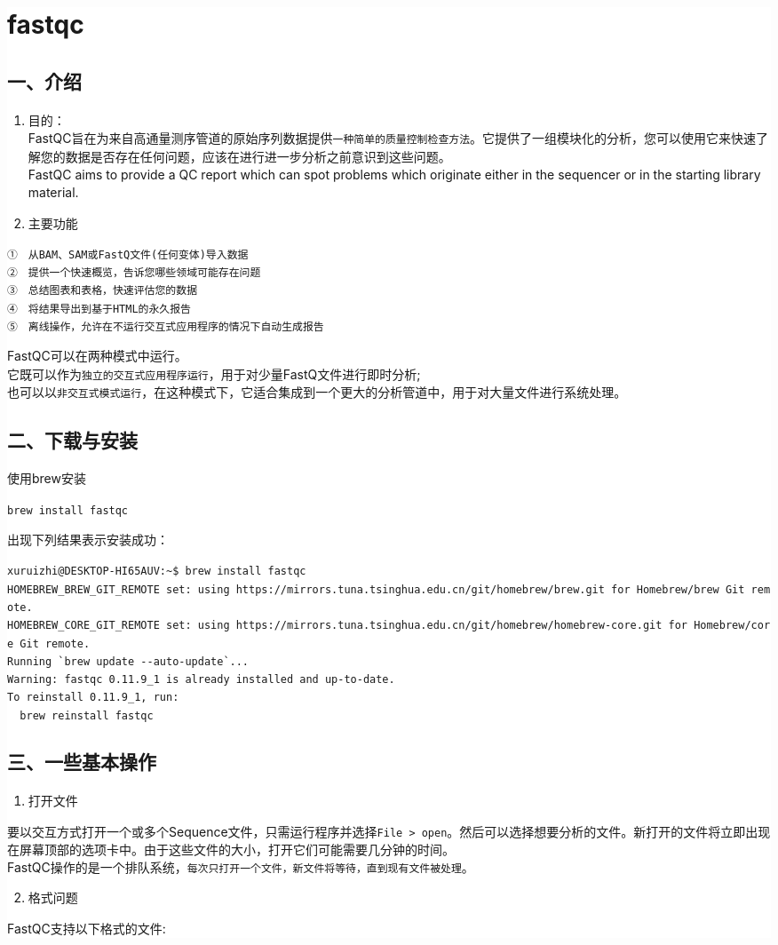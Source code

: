 # fastqc
## 一、介绍

1. 目的：  
FastQC旨在为来自高通量测序管道的原始序列数据提供`一种简单的质量控制检查方法`。它提供了一组模块化的分析，您可以使用它来快速了解您的数据是否存在任何问题，应该在进行进一步分析之前意识到这些问题。  
FastQC aims to provide a QC report which can spot problems which originate either in the sequencer or in the starting library material.


2. 主要功能
```
①　从BAM、SAM或FastQ文件(任何变体)导入数据
②　提供一个快速概览，告诉您哪些领域可能存在问题
③　总结图表和表格，快速评估您的数据
④　将结果导出到基于HTML的永久报告
⑤　离线操作，允许在不运行交互式应用程序的情况下自动生成报告
```
FastQC可以在两种模式中运行。  
它既可以作为`独立的交互式应用程序运行`，用于对少量FastQ文件进行即时分析;   
也可以以`非交互式模式运行`，在这种模式下，它适合集成到一个更大的分析管道中，用于对大量文件进行系统处理。

## 二、下载与安装
使用brew安装  
```
brew install fastqc
```
出现下列结果表示安装成功：
```
xuruizhi@DESKTOP-HI65AUV:~$ brew install fastqc
HOMEBREW_BREW_GIT_REMOTE set: using https://mirrors.tuna.tsinghua.edu.cn/git/homebrew/brew.git for Homebrew/brew Git remote.
HOMEBREW_CORE_GIT_REMOTE set: using https://mirrors.tuna.tsinghua.edu.cn/git/homebrew/homebrew-core.git for Homebrew/core Git remote.
Running `brew update --auto-update`...
Warning: fastqc 0.11.9_1 is already installed and up-to-date.
To reinstall 0.11.9_1, run:
  brew reinstall fastqc
```
## 三、一些基本操作


1. 打开文件   

要以交互方式打开一个或多个Sequence文件，只需运行程序并选择`File > open`。然后可以选择想要分析的文件。新打开的文件将立即出现在屏幕顶部的选项卡中。由于这些文件的大小，打开它们可能需要几分钟的时间。  
FastQC操作的是一个排队系统，`每次只打开一个文件，新文件将等待，直到现有文件被处理`。

2. 格式问题   

FastQC支持以下格式的文件:
